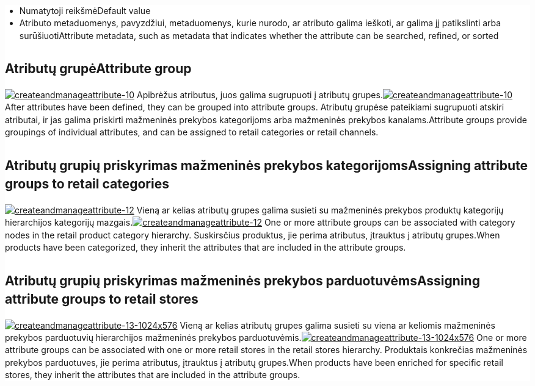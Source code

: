 -   <span data-ttu-id="dfaab-194">Numatytoji reikšmė</span><span class="sxs-lookup"><span data-stu-id="dfaab-194">Default value</span></span>
-   <span data-ttu-id="dfaab-195">Atributo metaduomenys, pavyzdžiui, metaduomenys, kurie nurodo, ar atributo galima ieškoti, ar galima jį patikslinti arba surūšiuoti</span><span class="sxs-lookup"><span data-stu-id="dfaab-195">Attribute metadata, such as metadata that indicates whether the attribute can be searched, refined, or sorted</span></span>

## <a name="attribute-group"></a><span data-ttu-id="dfaab-196">Atributų grupė</span><span class="sxs-lookup"><span data-stu-id="dfaab-196">Attribute group</span></span>
  <span data-ttu-id="dfaab-197">[![createandmanageattribute-10](./media/createandmanageattribute-10.png)](./media/createandmanageattribute-10.png) Apibrėžus atributus, juos galima sugrupuoti į atributų grupes.</span><span class="sxs-lookup"><span data-stu-id="dfaab-197">[![createandmanageattribute-10](./media/createandmanageattribute-10.png)](./media/createandmanageattribute-10.png) After attributes have been defined, they can be grouped into attribute groups.</span></span> <span data-ttu-id="dfaab-198">Atributų grupėse pateikiami sugrupuoti atskiri atributai, ir jas galima priskirti mažmeninės prekybos kategorijoms arba mažmeninės prekybos kanalams.</span><span class="sxs-lookup"><span data-stu-id="dfaab-198">Attribute groups provide groupings of individual attributes, and can be assigned to retail categories or retail channels.</span></span>

## <a name="assigning-attribute-groups-to-retail-categories"></a><span data-ttu-id="dfaab-199">Atributų grupių priskyrimas mažmeninės prekybos kategorijoms</span><span class="sxs-lookup"><span data-stu-id="dfaab-199">Assigning attribute groups to retail categories</span></span>
  <span data-ttu-id="dfaab-200">[![createandmanageattribute-12](./media/createandmanageattribute-12.png)](./media/createandmanageattribute-12.png) Vieną ar kelias atributų grupes galima susieti su mažmeninės prekybos produktų kategorijų hierarchijos kategorijų mazgais.</span><span class="sxs-lookup"><span data-stu-id="dfaab-200">[![createandmanageattribute-12](./media/createandmanageattribute-12.png)](./media/createandmanageattribute-12.png) One or more attribute groups can be associated with category nodes in the retail product category hierarchy.</span></span> <span data-ttu-id="dfaab-201">Suskirsčius produktus, jie perima atributus, įtrauktus į atributų grupes.</span><span class="sxs-lookup"><span data-stu-id="dfaab-201">When products have been categorized, they inherit the attributes that are included in the attribute groups.</span></span>

## <a name="assigning-attribute-groups-to-retail-stores"></a><span data-ttu-id="dfaab-202">Atributų grupių priskyrimas mažmeninės prekybos parduotuvėms</span><span class="sxs-lookup"><span data-stu-id="dfaab-202">Assigning attribute groups to retail stores</span></span>
  <span data-ttu-id="dfaab-203">[![createandmanageattribute-13-1024x576](./media/createandmanageattribute-13-1024x576.png)](./media/createandmanageattribute-13-1024x576.png) Vieną ar kelias atributų grupes galima susieti su viena ar keliomis mažmeninės prekybos parduotuvių hierarchijos mažmeninės prekybos parduotuvėmis.</span><span class="sxs-lookup"><span data-stu-id="dfaab-203">[![createandmanageattribute-13-1024x576](./media/createandmanageattribute-13-1024x576.png)](./media/createandmanageattribute-13-1024x576.png) One or more attribute groups can be associated with one or more retail stores in the retail stores hierarchy.</span></span> <span data-ttu-id="dfaab-204">Produktais konkrečias mažmeninės prekybos parduotuves, jie perima atributus, įtrauktus į atributų grupes.</span><span class="sxs-lookup"><span data-stu-id="dfaab-204">When products have been enriched for specific retail stores, they inherit the attributes that are included in the attribute groups.</span></span>
